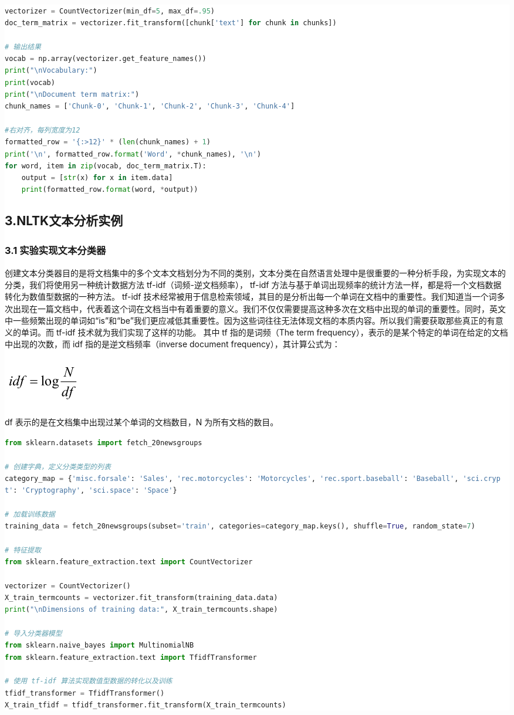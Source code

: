 ```python
vectorizer = CountVectorizer(min_df=5, max_df=.95)
doc_term_matrix = vectorizer.fit_transform([chunk['text'] for chunk in chunks])

# 输出结果
vocab = np.array(vectorizer.get_feature_names())
print("\nVocabulary:")
print(vocab)
print("\nDocument term matrix:")
chunk_names = ['Chunk-0', 'Chunk-1', 'Chunk-2', 'Chunk-3', 'Chunk-4']

#右对齐，每列宽度为12
formatted_row = '{:>12}' * (len(chunk_names) + 1)
print('\n', formatted_row.format('Word', *chunk_names), '\n')
for word, item in zip(vocab, doc_term_matrix.T):
    output = [str(x) for x in item.data]
    print(formatted_row.format(word, *output))
```

## 3.NLTK文本分析实例

### 3.1 实验实现文本分类器

创建文本分类器目的是将文档集中的多个文本文档划分为不同的类别，文本分类在自然语言处理中是很重要的一种分析手段，为实现文本的分类，我们将使用另一种统计数据方法 tf-idf（词频-逆文档频率）， tf-idf 方法与基于单词出现频率的统计方法一样，都是将一个文档数据转化为数值型数据的一种方法。
tf-idf 技术经常被用于信息检索领域，其目的是分析出每一个单词在文档中的重要性。我们知道当一个词多次出现在一篇文档中，代表着这个词在文档当中有着重要的意义。我们不仅仅需要提高这种多次在文档中出现的单词的重要性。同时，英文中一些频繁出现的单词如“is”和“be”我们更应减低其重要性。因为这些词往往无法体现文档的本质内容。所以我们需要获取那些真正的有意义的单词。而 tf-idf 技术就为我们实现了这样的功能。
其中 tf 指的是词频（The term frequency），表示的是某个特定的单词在给定的文档中出现的次数，而 idf 指的是逆文档频率（inverse document frequency），其计算公式为：

![image-20200604075857056](images/image-20200604075857056.png)

df 表示的是在文档集中出现过某个单词的文档数目，N 为所有文档的数目。

```python
from sklearn.datasets import fetch_20newsgroups

# 创建字典，定义分类类型的列表
category_map = {'misc.forsale': 'Sales', 'rec.motorcycles': 'Motorcycles', 'rec.sport.baseball': 'Baseball', 'sci.crypt': 'Cryptography', 'sci.space': 'Space'}

# 加载训练数据
training_data = fetch_20newsgroups(subset='train', categories=category_map.keys(), shuffle=True, random_state=7)

# 特征提取
from sklearn.feature_extraction.text import CountVectorizer

vectorizer = CountVectorizer()
X_train_termcounts = vectorizer.fit_transform(training_data.data)
print("\nDimensions of training data:", X_train_termcounts.shape)

# 导入分类器模型
from sklearn.naive_bayes import MultinomialNB
from sklearn.feature_extraction.text import TfidfTransformer

# 使用 tf-idf 算法实现数值型数据的转化以及训练
tfidf_transformer = TfidfTransformer()
X_train_tfidf = tfidf_transformer.fit_transform(X_train_termcounts)
```